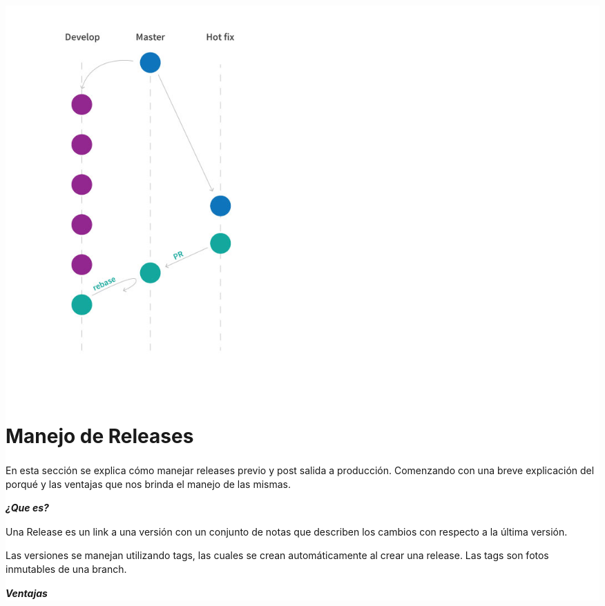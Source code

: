   <img src="/images/hotfix-branch.jpg" width="420px" height="560px"/>
</p>


# Manejo de Releases

En esta sección se explica cómo manejar releases previo y post salida a producción. Comenzando con una breve explicación del porqué y las ventajas que nos brinda el manejo de las mismas.

**_¿Que es?_**

Una Release es un link a una versión con un conjunto de notas que describen los cambios con respecto a la última versión.

Las versiones se manejan utilizando tags, las cuales se crean automáticamente al crear una release. Las tags son fotos inmutables de una branch.

**_Ventajas_**
